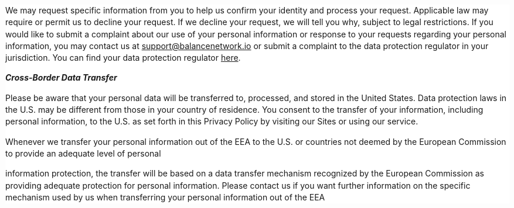 
We may request specific information from you to help us confirm your identity and process
your request. Applicable law may require or permit us to decline your request. If we
decline your request, we will tell you why, subject to legal restrictions. If you would like to
submit a complaint about our use of your personal information or response to your requests
regarding your personal information, you may contact us at support@balancenetwork.io or
submit a complaint to the data protection regulator in your jurisdiction. You can find your
data protection regulator [here](https://ec.europa.eu/justice/article-29/structure/data-protection-authorities/index_en.htm).



***Cross-Border Data Transfer***

Please be aware that your personal data will be transferred to, processed, and stored in the
United States. Data protection laws in the U.S. may be different from those in your country
of residence. You consent to the transfer of your information, including personal
information, to the U.S. as set forth in this Privacy Policy by visiting our Sites or using our
service.


Whenever we transfer your personal information out of the EEA to the U.S. or countries
not deemed by the European Commission to provide an adequate level of personal


information protection, the transfer will be based on a data transfer mechanism recognized
by the European Commission as providing adequate protection for personal information.
Please contact us if you want further information on the specific mechanism used by us
when transferring your personal information out of the EEA